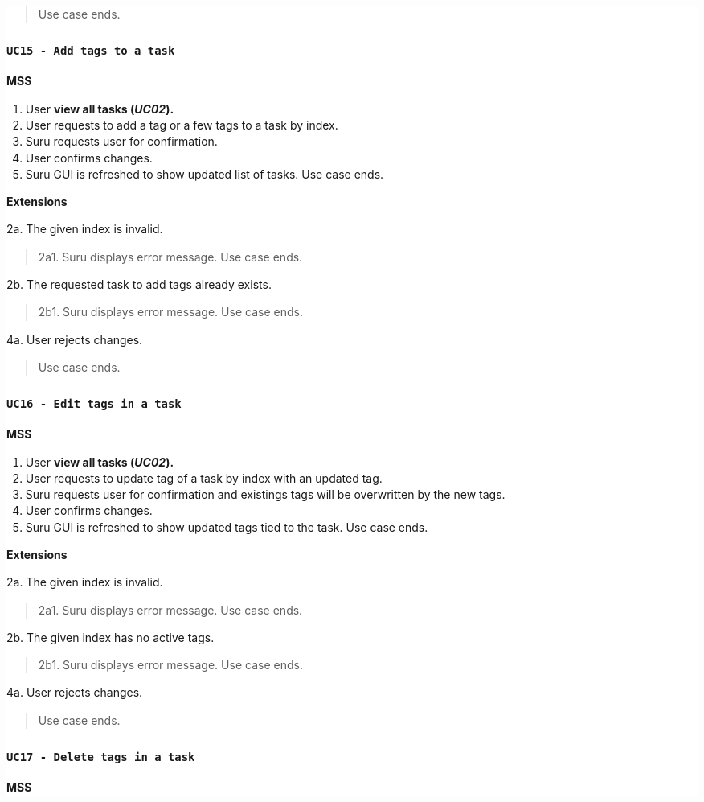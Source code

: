 > Use case ends.

### `UC15 - Add tags to a task`

**MSS**

1. User **view all tasks (_UC02_).**
2. User requests to add a tag or a few tags to a task by index.
3. Suru requests user for confirmation.
4. User confirms changes.
5. Suru GUI is refreshed to show updated list of tasks.
Use case ends.

**Extensions**

2a. The given index is invalid.

> 2a1. Suru displays error message.
> Use case ends.

2b. The requested task to add tags already exists.

> 2b1. Suru displays error message.
> Use case ends.

4a. User rejects changes.

> Use case ends.

### `UC16 - Edit tags in a task`

**MSS**

1. User **view all tasks (_UC02_).**
2. User requests to update tag of a task by index with an updated tag.
3. Suru requests user for confirmation and existings tags will be overwritten by the new tags.
4. User confirms changes.
5. Suru GUI is refreshed to show updated tags tied to the task.
Use case ends.

**Extensions**

2a. The given index is invalid.

> 2a1. Suru displays error message.
> Use case ends.

2b. The given index has no active tags.

> 2b1. Suru displays error message.
> Use case ends.

4a. User rejects changes.

> Use case ends.

### `UC17 - Delete tags in a task`

**MSS**

